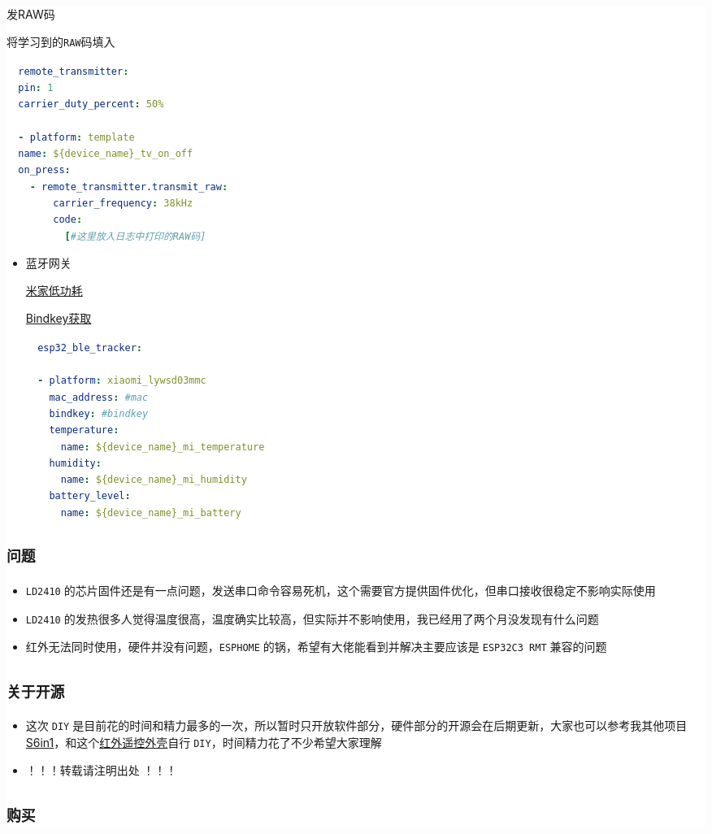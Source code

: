   发RAW码

  将学习到的`RAW`码填入

  ```yml
    remote_transmitter:
    pin: 1
    carrier_duty_percent: 50%

    - platform: template
    name: ${device_name}_tv_on_off
    on_press:
      - remote_transmitter.transmit_raw:
          carrier_frequency: 38kHz
          code:
            [#这里放入日志中打印的RAW码]
  ```

- 蓝牙网关
  
  [米家低功耗](https://esphome.io/components/sensor/xiaomi_ble.html)

  [Bindkey获取](https://esphome.io/components/sensor/xiaomi_ble.html#obtaining-the-bindkey)

  ```yml
    esp32_ble_tracker:

    - platform: xiaomi_lywsd03mmc
      mac_address: #mac
      bindkey: #bindkey
      temperature:
        name: ${device_name}_mi_temperature
      humidity:
        name: ${device_name}_mi_humidity
      battery_level:
        name: ${device_name}_mi_battery
  ```

## `问题`

- `LD2410` 的芯片固件还是有一点问题，发送串口命令容易死机，这个需要官方提供固件优化，但串口接收很稳定不影响实际使用

- `LD2410` 的发热很多人觉得温度很高，温度确实比较高，但实际并不影响使用，我已经用了两个月没发现有什么问题

- 红外无法同时使用，硬件并没有问题，`ESPHOME` 的锅，希望有大佬能看到并解决主要应该是 `ESP32C3 RMT` 兼容的问题

## `关于开源`

- 这次 `DIY` 是目前花的时间和精力最多的一次，所以暂时只开放软件部分，硬件部分的开源会在后期更新，大家也可以参考我其他项目[S6in1](https://github.com/liwei19920307/S6in1)，和这个[红外遥控外壳](https://detail.1688.com/offer/653134990795.html)自行 `DIY`，时间精力花了不少希望大家理解

- ！！！转载请注明出处 ！！！

## `购买`
